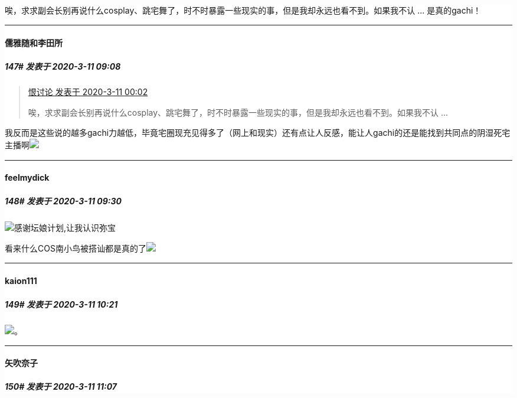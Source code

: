 唉，求求副会长别再说什么cosplay、跳宅舞了，时不时暴露一些现实的事，但是我却永远也看不到。如果我不认 ...</blockquote>
是真的gachi！







-----

####  儒雅随和李田所  
##### 147#       发表于 2020-3-11 09:08



<blockquote><a href="httphttps://bbs.saraba1st.com/2b/forum.php?mod=redirect&amp;goto=findpost&amp;pid=46687209&amp;ptid=1914322" target="_blank">恨讨论 发表于 2020-3-11 00:02</a>

唉，求求副会长别再说什么cosplay、跳宅舞了，时不时暴露一些现实的事，但是我却永远也看不到。如果我不认 ...</blockquote>
我反而是这些说的越多gachi力越低，毕竟宅圈现充见得多了（网上和现实）还有点让人反感，能让人gachi的还是能找到共同点的阴湿死宅主播啊<img src="https://static.saraba1st.com/image/smiley/face2017/002.png" referrerpolicy="no-referrer">







-----

####  feelmydick  
##### 148#       发表于 2020-3-11 09:30



<img src="https://static.saraba1st.com/image/smiley/face2017/018.png" referrerpolicy="no-referrer">感谢坛娘计划,让我认识弥宝


看来什么COS南小鸟被搭讪都是真的了<img src="https://static.saraba1st.com/image/smiley/face2017/126.png" referrerpolicy="no-referrer">







-----

####  kaion111  
##### 149#       发表于 2020-3-11 10:21



<img src="https://static.saraba1st.com/image/smiley/face2017/066.png" referrerpolicy="no-referrer">。







-----

####  矢吹奈子  
##### 150#       发表于 2020-3-11 11:07
